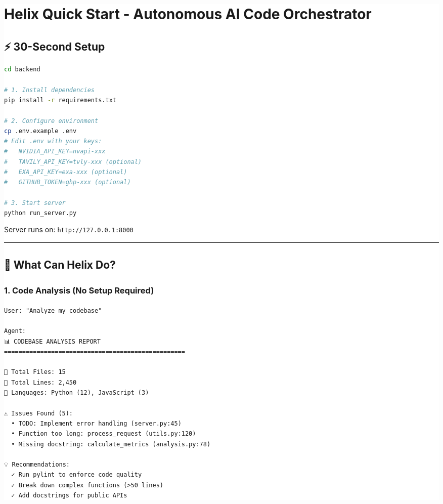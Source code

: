 # Helix Quick Start - Autonomous AI Code Orchestrator

## ⚡ 30-Second Setup

```bash
cd backend

# 1. Install dependencies
pip install -r requirements.txt

# 2. Configure environment
cp .env.example .env
# Edit .env with your keys:
#   NVIDIA_API_KEY=nvapi-xxx
#   TAVILY_API_KEY=tvly-xxx (optional)
#   EXA_API_KEY=exa-xxx (optional)
#   GITHUB_TOKEN=ghp-xxx (optional)

# 3. Start server
python run_server.py
```

Server runs on: `http://127.0.0.1:8000`

---

## 🎯 What Can Helix Do?

### 1. Code Analysis (No Setup Required)

```
User: "Analyze my codebase"

Agent: 
📊 CODEBASE ANALYSIS REPORT
==================================================

📁 Total Files: 15
📝 Total Lines: 2,450
🎯 Languages: Python (12), JavaScript (3)

⚠️ Issues Found (5):
  • TODO: Implement error handling (server.py:45)
  • Function too long: process_request (utils.py:120)
  • Missing docstring: calculate_metrics (analysis.py:78)

💡 Recommendations:
  ✓ Run pylint to enforce code quality
  ✓ Break down complex functions (>50 lines)
  ✓ Add docstrings for public APIs
```
